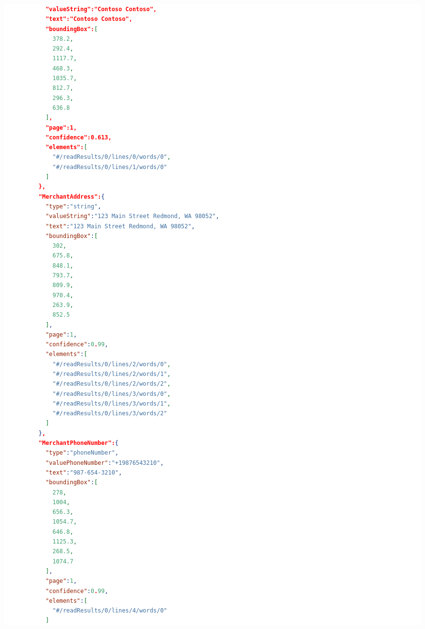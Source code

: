 ```json
            "valueString":"Contoso Contoso",
            "text":"Contoso Contoso",
            "boundingBox":[ 
              378.2,
              292.4,
              1117.7,
              468.3,
              1035.7,
              812.7,
              296.3,
              636.8
            ],
            "page":1,
            "confidence":0.613,
            "elements":[ 
              "#/readResults/0/lines/0/words/0",
              "#/readResults/0/lines/1/words/0"
            ]
          },
          "MerchantAddress":{ 
            "type":"string",
            "valueString":"123 Main Street Redmond, WA 98052",
            "text":"123 Main Street Redmond, WA 98052",
            "boundingBox":[ 
              302,
              675.8,
              848.1,
              793.7,
              809.9,
              970.4,
              263.9,
              852.5
            ],
            "page":1,
            "confidence":0.99,
            "elements":[ 
              "#/readResults/0/lines/2/words/0",
              "#/readResults/0/lines/2/words/1",
              "#/readResults/0/lines/2/words/2",
              "#/readResults/0/lines/3/words/0",
              "#/readResults/0/lines/3/words/1",
              "#/readResults/0/lines/3/words/2"
            ]
          },
          "MerchantPhoneNumber":{ 
            "type":"phoneNumber",
            "valuePhoneNumber":"+19876543210",
            "text":"987-654-3210",
            "boundingBox":[ 
              278,
              1004,
              656.3,
              1054.7,
              646.8,
              1125.3,
              268.5,
              1074.7
            ],
            "page":1,
            "confidence":0.99,
            "elements":[ 
              "#/readResults/0/lines/4/words/0"
            ]
```